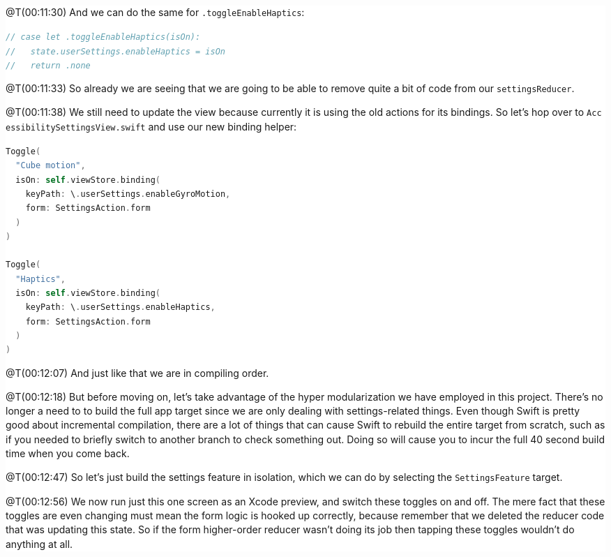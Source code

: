 @T(00:11:30)
And we can do the same for `.toggleEnableHaptics`:

```swift
// case let .toggleEnableHaptics(isOn):
//   state.userSettings.enableHaptics = isOn
//   return .none
```

@T(00:11:33)
So already we are seeing that we are going to be able to remove quite a bit of code from our `settingsReducer`.

@T(00:11:38)
We still need to update the view because currently it is using the old actions for its bindings. So let’s hop over to `AccessibilitySettingsView.swift` and use our new binding helper:

```swift
Toggle(
  "Cube motion",
  isOn: self.viewStore.binding(
    keyPath: \.userSettings.enableGyroMotion,
    form: SettingsAction.form
  )
)

Toggle(
  "Haptics",
  isOn: self.viewStore.binding(
    keyPath: \.userSettings.enableHaptics,
    form: SettingsAction.form
  )
)
```

@T(00:12:07)
And just like that we are in compiling order.

@T(00:12:18)
But before moving on, let’s take advantage of the hyper modularization we have employed in this project. There’s no longer a need to to build the full app target since we are only dealing with settings-related things. Even though Swift is pretty good about incremental compilation, there are a lot of things that can cause Swift to rebuild the entire target from scratch, such as if you needed to briefly switch to another branch to check something out. Doing so will cause you to incur the full 40 second build time when you come back.

@T(00:12:47)
So let’s just build the settings feature in isolation, which we can do by selecting the `SettingsFeature` target.

@T(00:12:56)
We now run just this one screen as an Xcode preview, and switch these toggles on and off. The mere fact that these toggles are even changing must mean the form logic is hooked up correctly, because remember that we deleted the reducer code that was updating this state. So if the form higher-order reducer wasn’t doing its job then tapping these toggles wouldn’t do anything at all.
